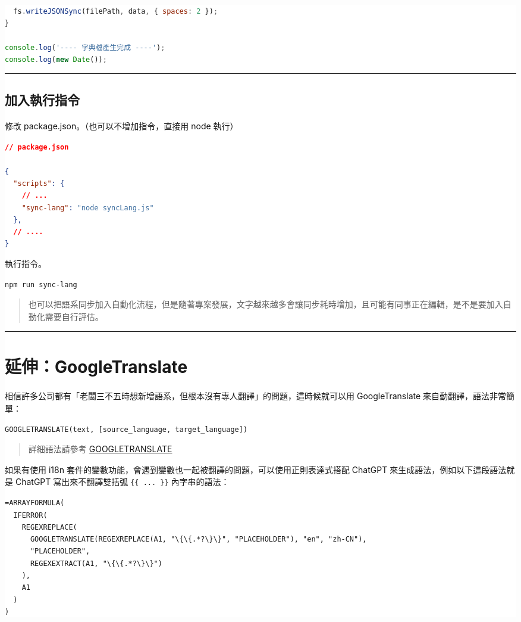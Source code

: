 ```js
  fs.writeJSONSync(filePath, data, { spaces: 2 });
}

console.log('---- 字典檔產生完成 ----');
console.log(new Date());
```

---
## 加入執行指令

修改 package.json。（也可以不增加指令，直接用 node 執行）

```json
// package.json

{
  "scripts": {
    // ...
    "sync-lang": "node syncLang.js"
  },
  // ....
}
```

執行指令。

```bash
npm run sync-lang
```

> 也可以把語系同步加入自動化流程，但是隨著專案發展，文字越來越多會讓同步耗時增加，且可能有同事正在編輯，是不是要加入自動化需要自行評估。

---
# 延伸：GoogleTranslate

相信許多公司都有「老闆三不五時想新增語系，但根本沒有專人翻譯」的問題，這時候就可以用 GoogleTranslate 來自動翻譯，語法非常簡單：

`GOOGLETRANSLATE(text, [source_language, target_language])`

> 詳細語法請參考 [GOOGLETRANSLATE](https://support.google.com/docs/answer/3093331)

如果有使用 i18n 套件的變數功能，會遇到變數也一起被翻譯的問題，可以使用正則表達式搭配 ChatGPT 來生成語法，例如以下這段語法就是 ChatGPT 寫出來不翻譯雙括弧 `{{ ... }}` 內字串的語法：

```
=ARRAYFORMULA(
  IFERROR(
    REGEXREPLACE(
      GOOGLETRANSLATE(REGEXREPLACE(A1, "\{\{.*?\}\}", "PLACEHOLDER"), "en", "zh-CN"),
      "PLACEHOLDER",
      REGEXEXTRACT(A1, "\{\{.*?\}\}")
    ),
    A1
  )
)
```
